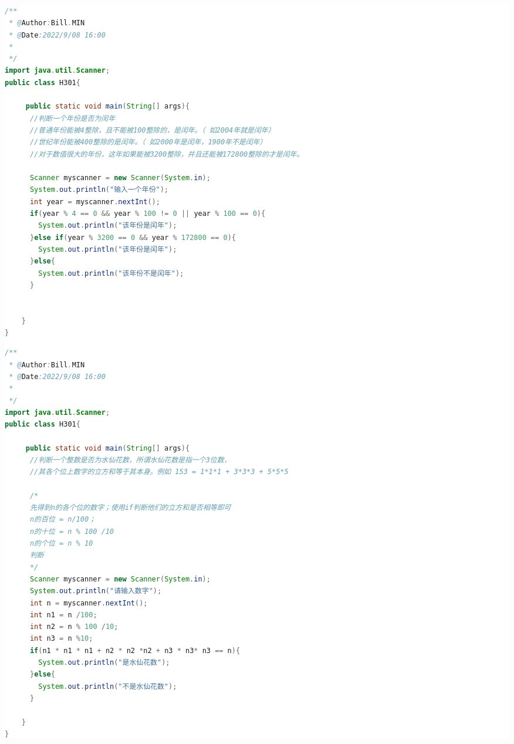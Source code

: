 ```java
/**
 * @Author:Bill.MIN
 * @Date:2022/9/08 16:00
 * 
 */
import java.util.Scanner;
public class H301{

     public static void main(String[] args){
      //判断一个年份是否为闰年
      //普通年份能被4整除，且不能被100整除的，是闰年。（ 如2004年就是闰年）
      //世纪年份能被400整除的是闰年。（ 如2000年是闰年，1900年不是闰年）
      //对于数值很大的年份，这年如果能被3200整除，并且还能被172800整除的才是闰年。

      Scanner myscanner = new Scanner(System.in);
      System.out.println("输入一个年份");
      int year = myscanner.nextInt();
      if(year % 4 == 0 && year % 100 != 0 || year % 100 == 0){
        System.out.println("该年份是闰年");
      }else if(year % 3200 == 0 && year % 172800 == 0){
        System.out.println("该年份是闰年");
      }else{
        System.out.println("该年份不是闰年");
      }
    

    }
}
```

```java
/**
 * @Author:Bill.MIN
 * @Date:2022/9/08 16:00
 * 
 */
import java.util.Scanner;
public class H301{

     public static void main(String[] args){
      //判断一个整数是否为水仙花数，所谓水仙花数是指一个3位数，
      //其各个位上数字的立方和等于其本身。例如 153 = 1*1*1 + 3*3*3 + 5*5*5
      
      /*
      先得到n的各个位的数字；使用if判断他们的立方和是否相等即可
      n的百位 = n/100；
      n的十位 = n % 100 /10
      n的个位 = n % 10
      判断
      */
      Scanner myscanner = new Scanner(System.in);
      System.out.println("请输入数字");
      int n = myscanner.nextInt();
      int n1 = n /100;
      int n2 = n % 100 /10;
      int n3 = n %10;
      if(n1 * n1 * n1 + n2 * n2 *n2 + n3 * n3* n3 == n){
        System.out.println("是水仙花数");
      }else{
        System.out.println("不是水仙花数");
      }

    }
}
```